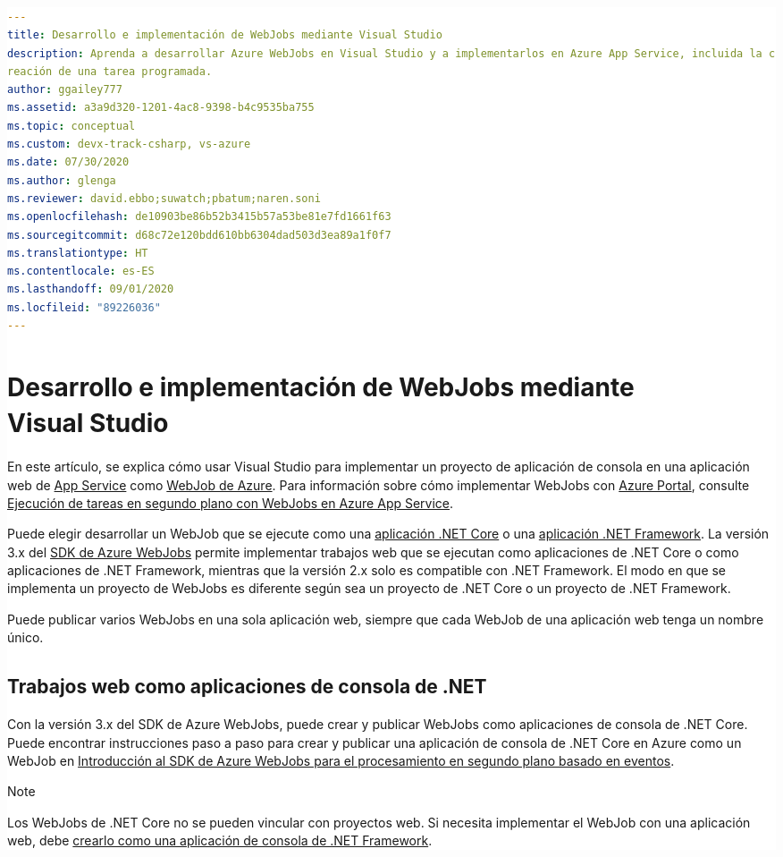 ```yaml
---
title: Desarrollo e implementación de WebJobs mediante Visual Studio
description: Aprenda a desarrollar Azure WebJobs en Visual Studio y a implementarlos en Azure App Service, incluida la creación de una tarea programada.
author: ggailey777
ms.assetid: a3a9d320-1201-4ac8-9398-b4c9535ba755
ms.topic: conceptual
ms.custom: devx-track-csharp, vs-azure
ms.date: 07/30/2020
ms.author: glenga
ms.reviewer: david.ebbo;suwatch;pbatum;naren.soni
ms.openlocfilehash: de10903be86b52b3415b57a53be81e7fd1661f63
ms.sourcegitcommit: d68c72e120bdd610bb6304dad503d3ea89a1f0f7
ms.translationtype: HT
ms.contentlocale: es-ES
ms.lasthandoff: 09/01/2020
ms.locfileid: "89226036"
---
```

# <a name="develop-and-deploy-webjobs-using-visual-studio"></a>Desarrollo e implementación de WebJobs mediante Visual Studio

En este artículo, se explica cómo usar Visual Studio para implementar un proyecto de aplicación de consola en una aplicación web de [App Service](overview.md) como [WebJob de Azure](https://go.microsoft.com/fwlink/?LinkId=390226). Para información sobre cómo implementar WebJobs con [Azure Portal](https://portal.azure.com), consulte [Ejecución de tareas en segundo plano con WebJobs en Azure App Service](webjobs-create.md).

Puede elegir desarrollar un WebJob que se ejecute como una [aplicación .NET Core](#webjobs-as-net-core-console-apps) o una [aplicación .NET Framework](#webjobs-as-net-framework-console-apps). La versión 3.x del [SDK de Azure WebJobs](webjobs-sdk-how-to.md) permite implementar trabajos web que se ejecutan como aplicaciones de .NET Core o como aplicaciones de .NET Framework, mientras que la versión 2.x solo es compatible con .NET Framework. El modo en que se implementa un proyecto de WebJobs es diferente según sea un proyecto de .NET Core o un proyecto de .NET Framework.

Puede publicar varios WebJobs en una sola aplicación web, siempre que cada WebJob de una aplicación web tenga un nombre único.

## <a name="webjobs-as-net-core-console-apps"></a>Trabajos web como aplicaciones de consola de .NET

Con la versión 3.x del SDK de Azure WebJobs, puede crear y publicar WebJobs como aplicaciones de consola de .NET Core. Puede encontrar instrucciones paso a paso para crear y publicar una aplicación de consola de .NET Core en Azure como un WebJob en [Introducción al SDK de Azure WebJobs para el procesamiento en segundo plano basado en eventos](webjobs-sdk-get-started.md).

> [!NOTE]
> Los WebJobs de .NET Core no se pueden vincular con proyectos web. Si necesita implementar el WebJob con una aplicación web, debe [crearlo como una aplicación de consola de .NET Framework](#webjobs-as-net-framework-console-apps).  
